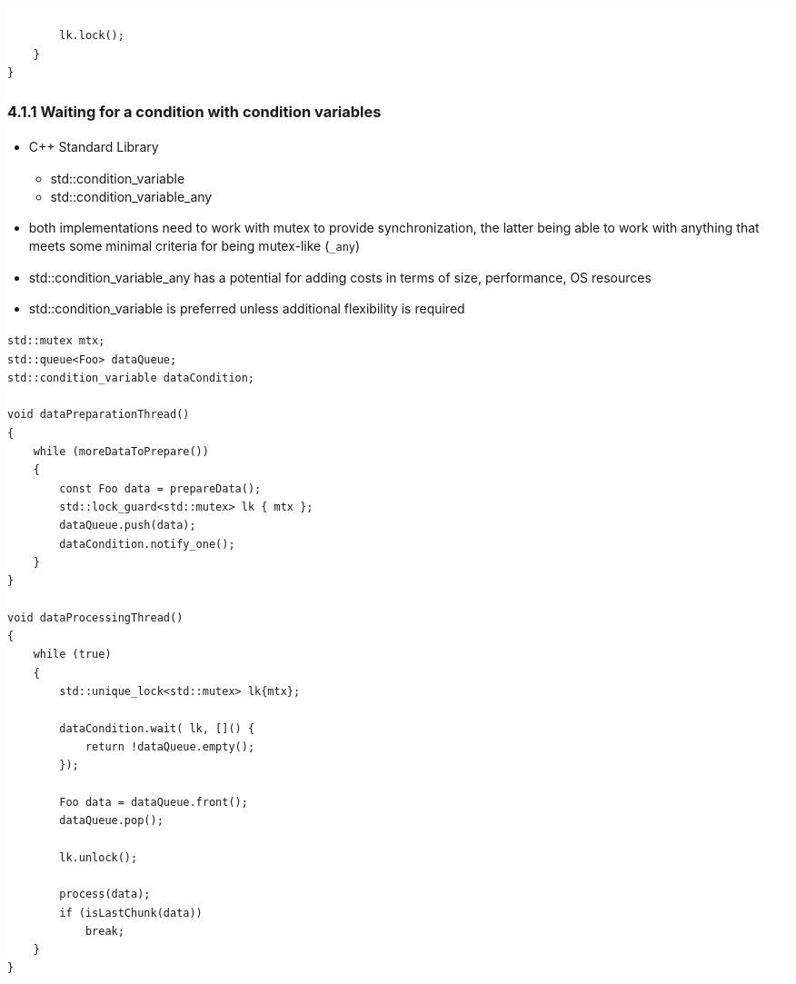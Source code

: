 ```

        lk.lock();
    }
}
```

### 4.1.1 Waiting for a condition with condition variables

- C++ Standard Library
    - std::condition_variable
    - std::condition_variable_any

- both implementations need to work with mutex to provide synchronization, the
	latter being able to work with anything that meets some minimal criteria for
	being mutex-like (`_any`)

- std::condition_variable_any has a potential for adding costs in terms of size,
	performance, OS resources
- std::condition_variable is preferred unless additional flexibility is required

```
std::mutex mtx;
std::queue<Foo> dataQueue;
std::condition_variable dataCondition;

void dataPreparationThread()
{
    while (moreDataToPrepare())
    {
        const Foo data = prepareData();
        std::lock_guard<std::mutex> lk { mtx };
        dataQueue.push(data);
        dataCondition.notify_one();
    }
}

void dataProcessingThread()
{
    while (true)
    {
        std::unique_lock<std::mutex> lk{mtx};

        dataCondition.wait( lk, []() {
            return !dataQueue.empty();
        });

        Foo data = dataQueue.front();
        dataQueue.pop();

        lk.unlock();

        process(data);
        if (isLastChunk(data))
            break;
    }
}
```
